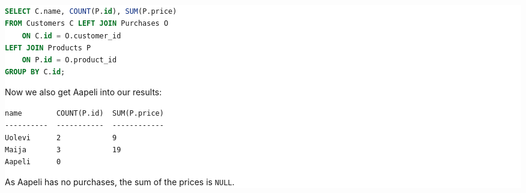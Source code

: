 ```sql
SELECT C.name, COUNT(P.id), SUM(P.price)
FROM Customers C LEFT JOIN Purchases O 
    ON C.id = O.customer_id
LEFT JOIN Products P 
    ON P.id = O.product_id
GROUP BY C.id;
```
Now we also get Aapeli into our results:

```
name        COUNT(P.id)  SUM(P.price)
----------  -----------  ------------
Uolevi      2            9           
Maija       3            19          
Aapeli      0                     
```

As Aapeli has no purchases, the sum of the prices is `NULL`.